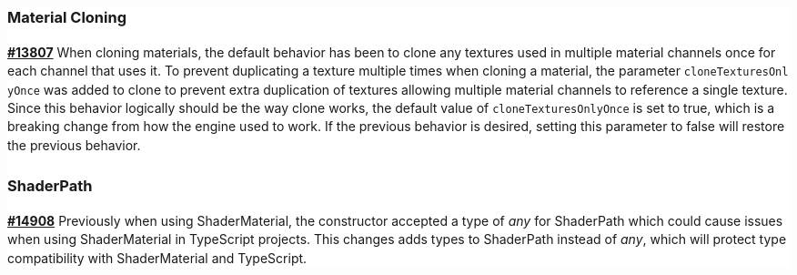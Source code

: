 ### Material Cloning

**[#13807](https://github.com/BabylonJS/Babylon.js/pull/13807)** When cloning materials, the default behavior has been to clone any textures used in multiple material channels once for each channel that uses it. To prevent duplicating a texture multiple times when cloning a material, the parameter `cloneTexturesOnlyOnce` was added to clone to prevent extra duplication of textures allowing multiple material channels to reference a single texture. Since this behavior logically should be the way clone works, the default value of `cloneTexturesOnlyOnce` is set to true, which is a breaking change from how the engine used to work. If the previous behavior is desired, setting this parameter to false will restore the previous behavior.

### ShaderPath

**[#14908](https://github.com/BabylonJS/Babylon.js/pull/14908)** Previously when using ShaderMaterial, the constructor accepted a type of _any_ for ShaderPath which could cause issues when using ShaderMaterial in TypeScript projects. This changes adds types to ShaderPath instead of _any_, which will protect type compatibility with ShaderMaterial and TypeScript.
